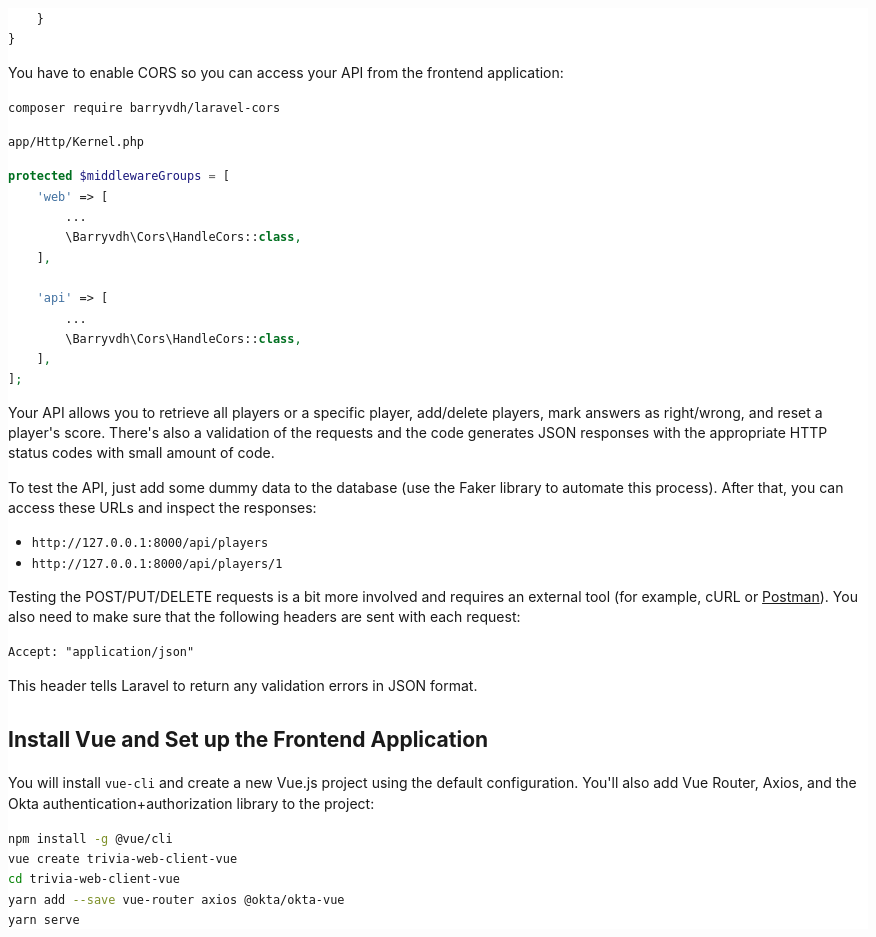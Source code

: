 ```php
    }
}
```

You have to enable CORS so you can access your API from the frontend application:

```bash
composer require barryvdh/laravel-cors
```

`app/Http/Kernel.php`

```php
protected $middlewareGroups = [
    'web' => [
		...
		\Barryvdh\Cors\HandleCors::class,
    ],

    'api' => [
        ...
		\Barryvdh\Cors\HandleCors::class,
    ],
];
```

Your API allows you to retrieve all players or a specific player, add/delete players, mark answers as right/wrong, and reset a player's score. There's also a validation of the requests and the code generates JSON responses with the appropriate HTTP status codes with small amount of code.

To test the API, just add some dummy data to the database (use the Faker library to automate this process). After that, you can access these URLs and inspect the responses:

* `http://127.0.0.1:8000/api/players`
* `http://127.0.0.1:8000/api/players/1`

Testing the POST/PUT/DELETE requests is a bit more involved and requires an external tool (for example, cURL or [Postman](https://www.getpostman.com/)). You also need to make sure that the following headers are sent with each request:

`Accept: "application/json"`

This header tells Laravel to return any validation errors in JSON format.

## Install Vue and Set up the Frontend Application

You will install `vue-cli` and create a new Vue.js project using the default configuration. You'll also add Vue Router, Axios, and the Okta authentication+authorization library to the project:

```bash
npm install -g @vue/cli
vue create trivia-web-client-vue
cd trivia-web-client-vue
yarn add --save vue-router axios @okta/okta-vue
yarn serve
```
